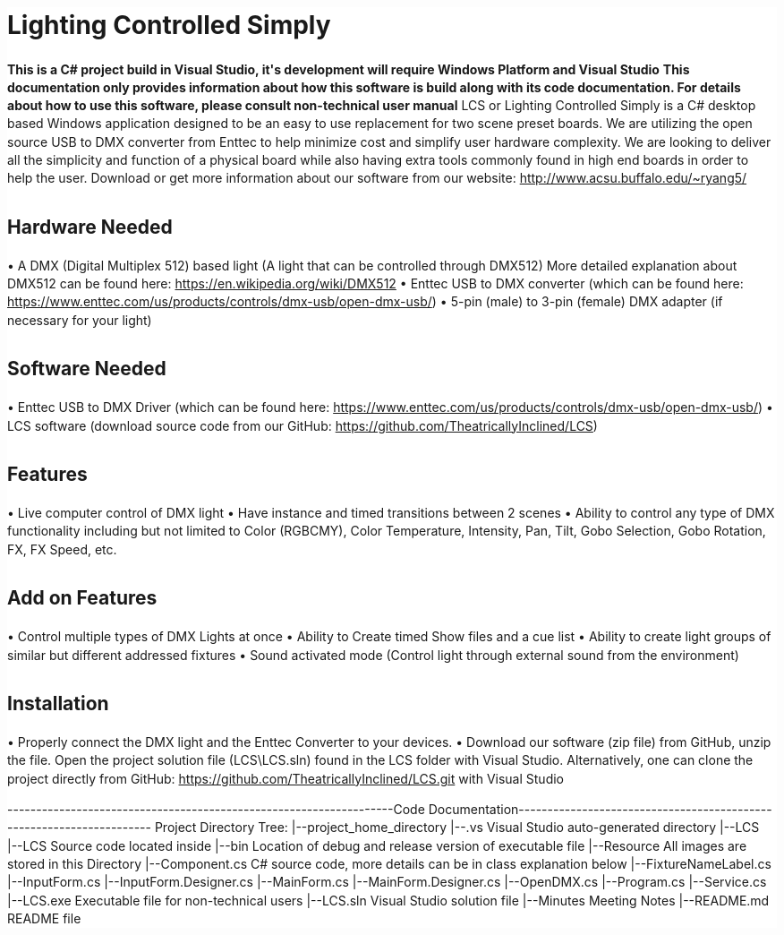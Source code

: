 Lighting Controlled Simply
==========================
**This is a C# project build in Visual Studio, it's development will require Windows Platform and Visual Studio**
**This documentation only provides information about how this software is build along with its code documentation. For details about how to use this software, please consult non-technical user manual**
LCS or Lighting Controlled Simply is a C# desktop based Windows application designed to be an easy to use replacement for two scene preset boards. We are utilizing the open source USB to DMX converter from Enttec to help minimize cost and simplify user hardware complexity. We are looking to deliver all the simplicity and function of a physical board while also having extra tools commonly found in high end boards in order to help the user.
Download or get more information about our software from our website: http://www.acsu.buffalo.edu/~ryang5/

Hardware Needed
----------
•	A DMX (Digital Multiplex 512) based light (A light that can be controlled through DMX512)
More detailed explanation about DMX512 can be found here: https://en.wikipedia.org/wiki/DMX512
•	Enttec USB to DMX converter (which can be found here: https://www.enttec.com/us/products/controls/dmx-usb/open-dmx-usb/)
•	5-pin 	(male) to 3-pin (female) DMX adapter (if necessary for your light)	


Software Needed
----------
•	Enttec USB to DMX Driver (which can be found here: https://www.enttec.com/us/products/controls/dmx-usb/open-dmx-usb/)
•	LCS software (download source code from our GitHub: https://github.com/TheatricallyInclined/LCS)


Features
--------
•	Live computer control of DMX light
•	Have instance and timed transitions between 2 scenes
•	Ability to control any type of DMX functionality including but not limited to Color (RGBCMY), Color Temperature, Intensity, Pan, Tilt, Gobo Selection, Gobo Rotation, FX, FX Speed, etc.

Add on Features
---------------
•	Control multiple types of DMX Lights at once
•	Ability to Create timed Show files and a cue list
•	Ability to create light groups of similar but different addressed fixtures
•	Sound activated mode (Control light through external sound from the environment)

Installation
------------
•	Properly connect the DMX light and the Enttec Converter to your devices.
•	Download our software (zip file) from GitHub, unzip the file. Open the project solution file (LCS\LCS.sln) found in the LCS folder with Visual Studio.
Alternatively, one can clone the project directly from GitHub: https://github.com/TheatricallyInclined/LCS.git with Visual Studio

-------------------------------------------------------------------Code Documentation---------------------------------------------------------------------
Project Directory Tree:
|--project_home_directory
  |--.vs                                  Visual Studio auto-generated directory
  |--LCS              
    |--LCS                                 Source code located inside
      |--bin                               Location of debug and release version of executable file
      |--Resource                          All images are stored in this Directory
      |--Component.cs                      C# source code, more details can be in class explanation below
      |--FixtureNameLabel.cs
      |--InputForm.cs
      |--InputForm.Designer.cs
      |--MainForm.cs
      |--MainForm.Designer.cs
      |--OpenDMX.cs
      |--Program.cs
      |--Service.cs
    |--LCS.exe                             Executable file for non-technical users
    |--LCS.sln                             Visual Studio solution file
  |--Minutes                               Meeting Notes
  |--README.md                             README file
